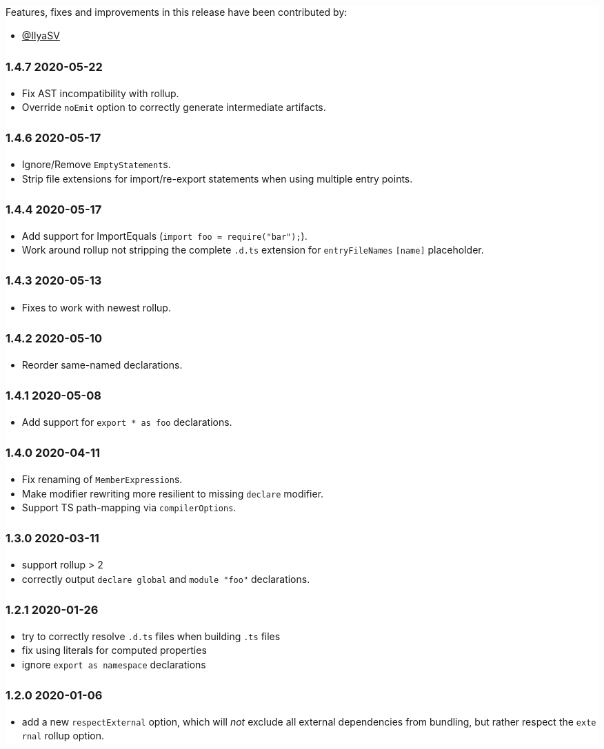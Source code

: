 Features, fixes and improvements in this release have been contributed by:

- [@IlyaSV](https://github.com/IlyaSV)

### 1.4.7 2020-05-22

- Fix AST incompatibility with rollup.
- Override `noEmit` option to correctly generate intermediate artifacts.

### 1.4.6 2020-05-17

- Ignore/Remove `EmptyStatement`s.
- Strip file extensions for import/re-export statements when using multiple
  entry points.

### 1.4.4 2020-05-17

- Add support for ImportEquals (`import foo = require("bar");`).
- Work around rollup not stripping the complete `.d.ts` extension for
  `entryFileNames` `[name]` placeholder.

### 1.4.3 2020-05-13

- Fixes to work with newest rollup.

### 1.4.2 2020-05-10

- Reorder same-named declarations.

### 1.4.1 2020-05-08

- Add support for `export * as foo` declarations.

### 1.4.0 2020-04-11

- Fix renaming of `MemberExpression`s.
- Make modifier rewriting more resilient to missing `declare` modifier.
- Support TS path-mapping via `compilerOptions`.

### 1.3.0 2020-03-11

- support rollup > 2
- correctly output `declare global` and `module "foo"` declarations.

### 1.2.1 2020-01-26

- try to correctly resolve `.d.ts` files when building `.ts` files
- fix using literals for computed properties
- ignore `export as namespace` declarations

### 1.2.0 2020-01-06

- add a new `respectExternal` option, which will _not_ exclude all external
  dependencies from bundling, but rather respect the `external` rollup option.
